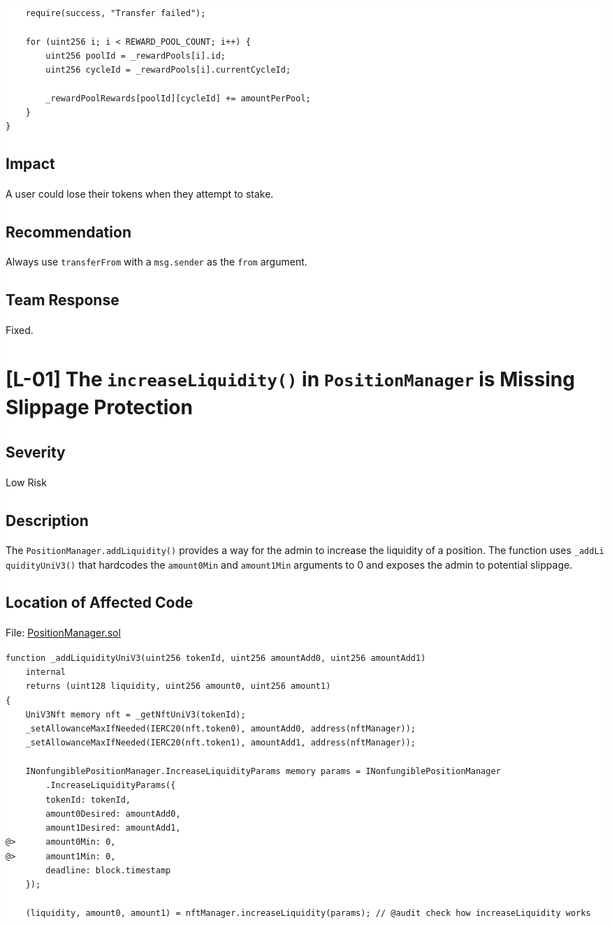 ```solidity
    require(success, "Transfer failed");

    for (uint256 i; i < REWARD_POOL_COUNT; i++) {
        uint256 poolId = _rewardPools[i].id;
        uint256 cycleId = _rewardPools[i].currentCycleId;

        _rewardPoolRewards[poolId][cycleId] += amountPerPool;
    }
}
```

## Impact

A user could lose their tokens when they attempt to stake.

## Recommendation

Always use `transferFrom` with a `msg.sender` as the `from` argument.

## Team Response

Fixed.

# [L-01] The `increaseLiquidity()` in `PositionManager` is Missing Slippage Protection

## Severity

Low Risk

## Description

The `PositionManager.addLiquidity()` provides a way for the admin to increase the liquidity of a position. The function uses `_addLiquidityUniV3()` that hardcodes the `amount0Min` and `amount1Min` arguments to 0 and exposes the admin to potential slippage.

## Location of Affected Code

File: [PositionManager.sol]()

```solidity
function _addLiquidityUniV3(uint256 tokenId, uint256 amountAdd0, uint256 amountAdd1)
    internal
    returns (uint128 liquidity, uint256 amount0, uint256 amount1)
{
    UniV3Nft memory nft = _getNftUniV3(tokenId);
    _setAllowanceMaxIfNeeded(IERC20(nft.token0), amountAdd0, address(nftManager));
    _setAllowanceMaxIfNeeded(IERC20(nft.token1), amountAdd1, address(nftManager));

    INonfungiblePositionManager.IncreaseLiquidityParams memory params = INonfungiblePositionManager
        .IncreaseLiquidityParams({
        tokenId: tokenId,
        amount0Desired: amountAdd0,
        amount1Desired: amountAdd1,
@>      amount0Min: 0,
@>      amount1Min: 0,
        deadline: block.timestamp
    });

    (liquidity, amount0, amount1) = nftManager.increaseLiquidity(params); // @audit check how increaseLiquidity works
```